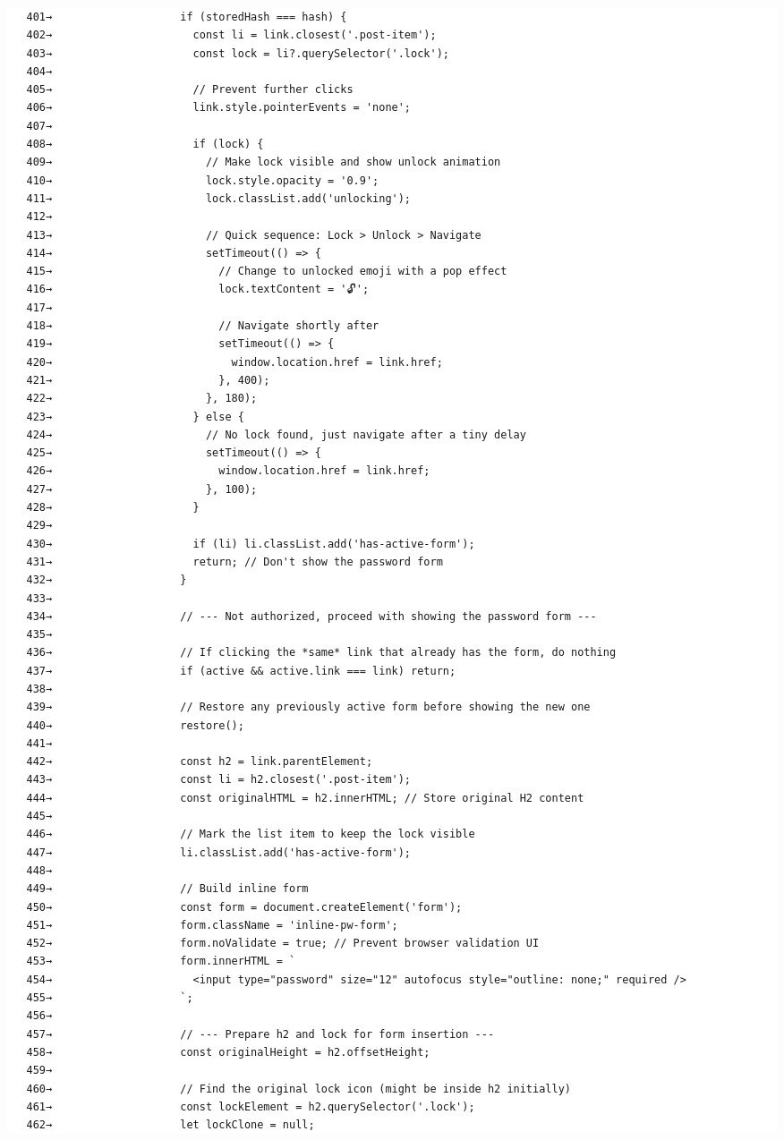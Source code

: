```
   401→                    if (storedHash === hash) {
   402→                      const li = link.closest('.post-item');
   403→                      const lock = li?.querySelector('.lock');
   404→                      
   405→                      // Prevent further clicks
   406→                      link.style.pointerEvents = 'none';
   407→                      
   408→                      if (lock) {
   409→                        // Make lock visible and show unlock animation
   410→                        lock.style.opacity = '0.9';
   411→                        lock.classList.add('unlocking');
   412→                        
   413→                        // Quick sequence: Lock > Unlock > Navigate
   414→                        setTimeout(() => {
   415→                          // Change to unlocked emoji with a pop effect
   416→                          lock.textContent = '🔓';
   417→                          
   418→                          // Navigate shortly after
   419→                          setTimeout(() => {
   420→                            window.location.href = link.href;
   421→                          }, 400);
   422→                        }, 180);
   423→                      } else {
   424→                        // No lock found, just navigate after a tiny delay
   425→                        setTimeout(() => {
   426→                          window.location.href = link.href;
   427→                        }, 100);
   428→                      }
   429→                      
   430→                      if (li) li.classList.add('has-active-form');
   431→                      return; // Don't show the password form
   432→                    }
   433→
   434→                    // --- Not authorized, proceed with showing the password form ---
   435→
   436→                    // If clicking the *same* link that already has the form, do nothing
   437→                    if (active && active.link === link) return; 
   438→
   439→                    // Restore any previously active form before showing the new one
   440→                    restore();
   441→                    
   442→                    const h2 = link.parentElement;
   443→                    const li = h2.closest('.post-item'); 
   444→                    const originalHTML = h2.innerHTML; // Store original H2 content
   445→                    
   446→                    // Mark the list item to keep the lock visible
   447→                    li.classList.add('has-active-form');
   448→
   449→                    // Build inline form
   450→                    const form = document.createElement('form');
   451→                    form.className = 'inline-pw-form';
   452→                    form.noValidate = true; // Prevent browser validation UI
   453→                    form.innerHTML = `
   454→                      <input type="password" size="12" autofocus style="outline: none;" required />
   455→                    `;
   456→
   457→                    // --- Prepare h2 and lock for form insertion ---
   458→                    const originalHeight = h2.offsetHeight;
   459→                    
   460→                    // Find the original lock icon (might be inside h2 initially)
   461→                    const lockElement = h2.querySelector('.lock');
   462→                    let lockClone = null;
```